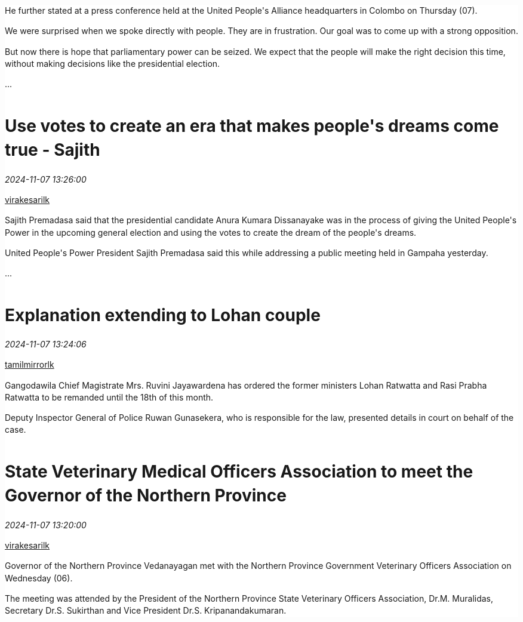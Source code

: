 He further stated at a press conference held at the United People's Alliance headquarters in Colombo on Thursday (07).

We were surprised when we spoke directly with people. They are in frustration. Our goal was to come up with a strong opposition.

But now there is hope that parliamentary power can be seized. We expect that the people will make the right decision this time, without making decisions like the presidential election.

...



# Use votes to create an era that makes people's dreams come true - Sajith

*2024-11-07 13:26:00*

[virakesarilk](https://www.virakesari.lk/article/198113)

Sajith Premadasa said that the presidential candidate Anura Kumara Dissanayake was in the process of giving the United People's Power in the upcoming general election and using the votes to create the dream of the people's dreams.

United People's Power President Sajith Premadasa said this while addressing a public meeting held in Gampaha yesterday.

...



# Explanation extending to Lohan couple

*2024-11-07 13:24:06*

[tamilmirrorlk](https://www.tamilmirror.lk/பிரசித்த-செய்தி/லொஹான்-ஜோடிக்கு-விளக்கமறியல்-நீடிப்பு/150-346720)

Gangodawila Chief Magistrate Mrs. Ruvini Jayawardena has ordered the former ministers Lohan Ratwatta and Rasi Prabha Ratwatta to be remanded until the 18th of this month.

Deputy Inspector General of Police Ruwan Gunasekera, who is responsible for the law, presented details in court on behalf of the case.



# State Veterinary Medical Officers Association to meet the Governor of the Northern Province

*2024-11-07 13:20:00*

[virakesarilk](https://www.virakesari.lk/article/198098)

Governor of the Northern Province Vedanayagan met with the Northern Province Government Veterinary Officers Association on Wednesday (06).

The meeting was attended by the President of the Northern Province State Veterinary Officers Association, Dr.M. Muralidas, Secretary Dr.S. Sukirthan and Vice President Dr.S. Kripanandakumaran.
